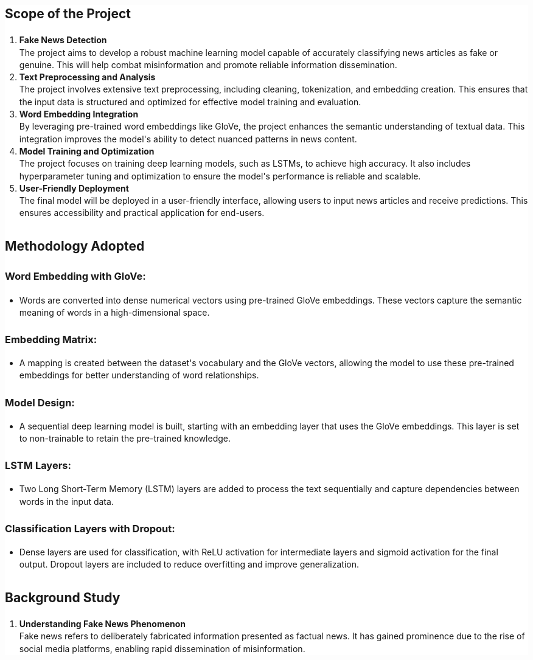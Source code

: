 ## Scope of the Project

1. **Fake News Detection**  
    The project aims to develop a robust machine learning model capable of accurately classifying news articles as fake or genuine. This will help combat misinformation and promote reliable information dissemination.
2. **Text Preprocessing and Analysis**  
    The project involves extensive text preprocessing, including cleaning, tokenization, and embedding creation. This ensures that the input data is structured and optimized for effective model training and evaluation.
3. **Word Embedding Integration**  
    By leveraging pre-trained word embeddings like GloVe, the project enhances the semantic understanding of textual data. This integration improves the model's ability to detect nuanced patterns in news content.
4. **Model Training and Optimization**  
    The project focuses on training deep learning models, such as LSTMs, to achieve high accuracy. It also includes hyperparameter tuning and optimization to ensure the model's performance is reliable and scalable.
5. **User-Friendly Deployment**  
    The final model will be deployed in a user-friendly interface, allowing users to input news articles and receive predictions. This ensures accessibility and practical application for end-users.

## Methodology Adopted

### Word Embedding with GloVe:
* Words are converted into dense numerical vectors using pre-trained GloVe embeddings. These vectors capture the semantic meaning of words in a high-dimensional space.

### Embedding Matrix:
* A mapping is created between the dataset's vocabulary and the GloVe vectors, allowing the model to use these pre-trained embeddings for better understanding of word relationships.

### Model Design:
* A sequential deep learning model is built, starting with an embedding layer that uses the GloVe embeddings. This layer is set to non-trainable to retain the pre-trained knowledge.

### LSTM Layers:
* Two Long Short-Term Memory (LSTM) layers are added to process the text sequentially and capture dependencies between words in the input data.

### Classification Layers with Dropout:
* Dense layers are used for classification, with ReLU activation for intermediate layers and sigmoid activation for the final output. Dropout layers are included to reduce overfitting and improve generalization.

## Background Study

1. **Understanding Fake News Phenomenon**  
    Fake news refers to deliberately fabricated information presented as factual news. It has gained prominence due to the rise of social media platforms, enabling rapid dissemination of misinformation.
